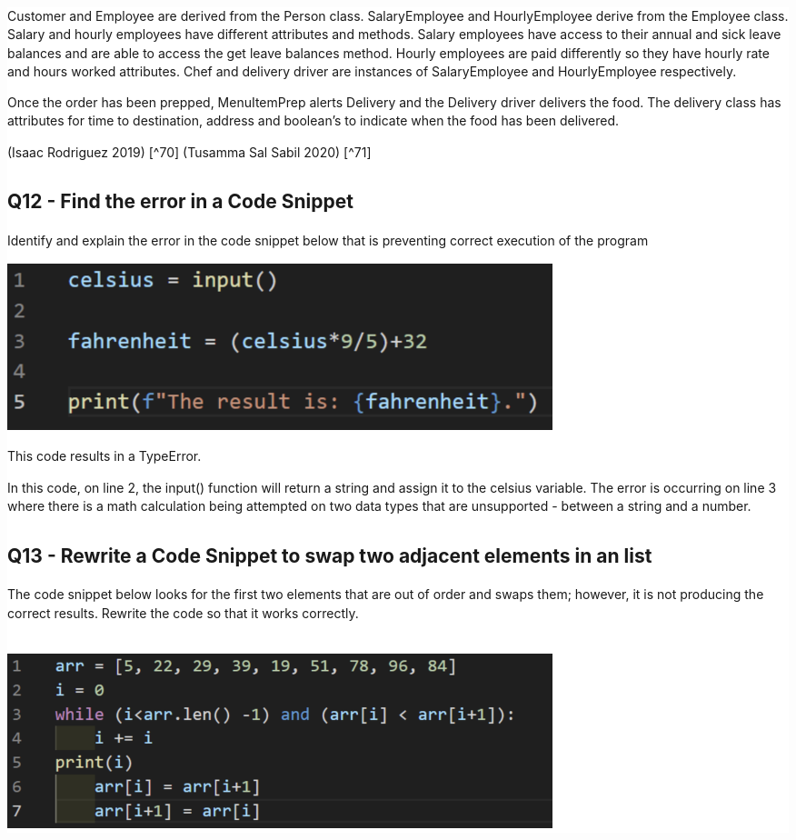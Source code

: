 
Customer and Employee are derived from the Person class. SalaryEmployee and HourlyEmployee derive from the Employee class. Salary and hourly employees have different attributes and methods. Salary employees have access to their annual and sick leave balances and are able to access the get leave balances method. Hourly employees are paid differently so they have hourly rate and hours worked attributes. Chef and delivery driver are instances of SalaryEmployee and HourlyEmployee respectively.


Once the order has been prepped, MenuItemPrep alerts Delivery and the Delivery driver delivers the food. The delivery class has attributes for time to destination, address and boolean’s to indicate when the food has been delivered.

(Isaac Rodriguez 2019) [^70] (Tusamma Sal Sabil 2020) [^71]


## **Q12 - Find the error in a Code Snippet**

Identify and explain the error in the code snippet below that is preventing correct execution of the program

<img src="./docs/workbook-q-12.png" width="600" alt="Q-12 Code Snippet">

This code results in a TypeError.


In this code, on line 2, the input() function will return a string and assign it to the celsius variable. The error is occurring on line 3 where there is a math calculation being attempted on two data types that are unsupported - between a string and a number.


## **Q13 - Rewrite a Code Snippet to swap two adjacent elements in an list**

The code snippet below looks for the first two elements that are out of order and swaps them; however, it is not producing the correct results. Rewrite the code so that it works correctly.

<br>

<img src="./docs/workbook-q-13.png" width="600" alt="Q-13 Code Snippet">
